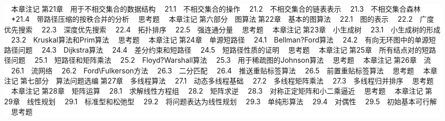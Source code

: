 　本章注记
第21章　用于不相交集合的数据结构
　21.1　不相交集合的操作
　21.2　不相交集合的链表表示
　21.3　不相交集合森林
　\*21.4　带路径压缩的按秩合并的分析
　思考题
　本章注记
第六部分　图算法
第22章　基本的图算法
　22.1　图的表示
　22.2　广度优先搜索
　22.3　深度优先搜索
　22.4　拓扑排序
　22.5　强连通分量
　思考题
　本章注记
第23章　小生成树
　23.1　小生成树的形成
　23.2　Kruskal算法和Prim算法
　思考题
　本章注记
第24章　单源短路径
　24.1　Bellman?Ford算法
　24.2　有向无环图中的单源短路径问题
　24.3　Dijkstra算法
　24.4　差分约束和短路径
　24.5　短路径性质的证明
　思考题
　本章注记
第25章　所有结点对的短路径问题
　25.1　短路径和矩阵乘法
　25.2　Floyd?Warshall算法
　25.3　用于稀疏图的Johnson算法
　思考题
　本章注记
第26章　流
　26.1　流网络
　26.2　Ford\Fulkerson方法
　26.3　二分匹配
　26.4　推送重贴标签算法
　26.5　前置重贴标签算法
　思考题
　本章注记
第七部分　算法问题选编
第27章　多线程算法
　27.1　动态多线程基础
　27.2　多线程矩阵乘法
　27.3　多线程归并排序
　思考题
　本章注记
第28章　矩阵运算
　28.1　求解线性方程组
　28.2　矩阵求逆
　28.3　对称正定矩阵和小二乘逼近
　思考题
　本章注记
第29章　线性规划
　29.1　标准型和松弛型
　29.2　将问题表达为线性规划
　29.3　单纯形算法
　29.4　对偶性
　29.5　初始基本可行解
　思考题